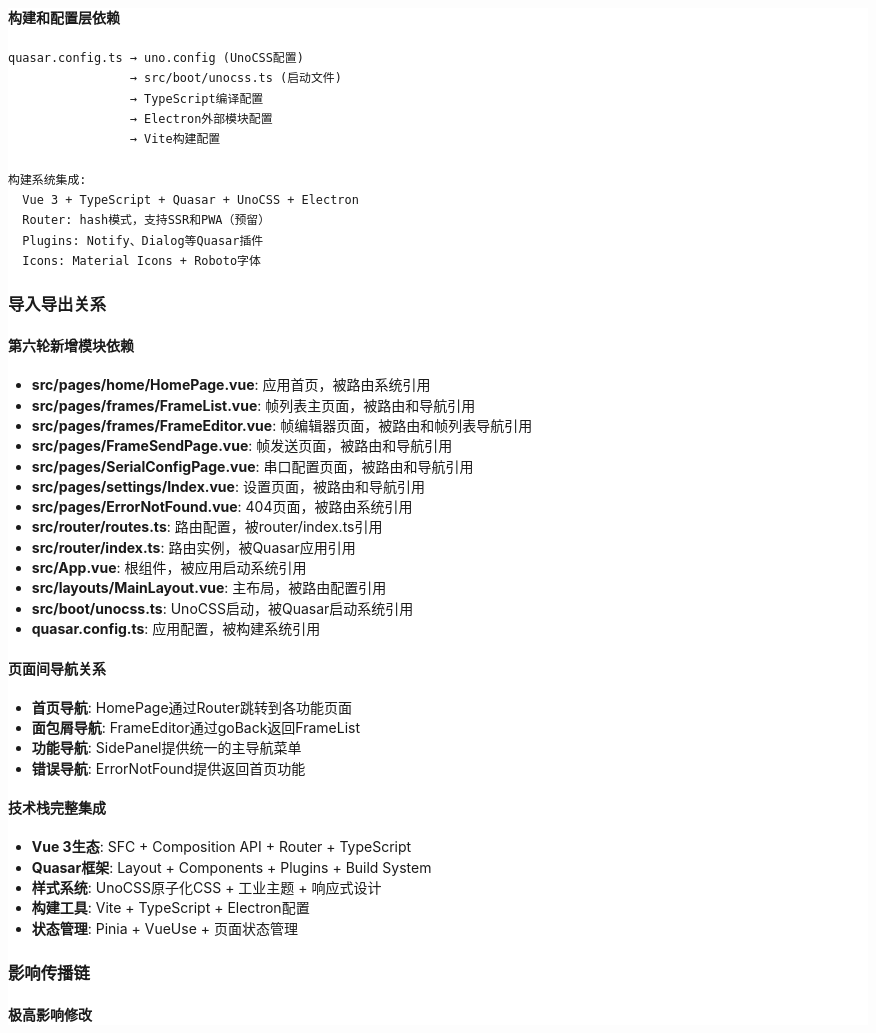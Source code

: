 #### 构建和配置层依赖

```
quasar.config.ts → uno.config (UnoCSS配置)
                 → src/boot/unocss.ts (启动文件)
                 → TypeScript编译配置
                 → Electron外部模块配置
                 → Vite构建配置

构建系统集成:
  Vue 3 + TypeScript + Quasar + UnoCSS + Electron
  Router: hash模式，支持SSR和PWA（预留）
  Plugins: Notify、Dialog等Quasar插件
  Icons: Material Icons + Roboto字体
```

### 导入导出关系

#### 第六轮新增模块依赖

- **src/pages/home/HomePage.vue**: 应用首页，被路由系统引用
- **src/pages/frames/FrameList.vue**: 帧列表主页面，被路由和导航引用
- **src/pages/frames/FrameEditor.vue**: 帧编辑器页面，被路由和帧列表导航引用
- **src/pages/FrameSendPage.vue**: 帧发送页面，被路由和导航引用
- **src/pages/SerialConfigPage.vue**: 串口配置页面，被路由和导航引用
- **src/pages/settings/Index.vue**: 设置页面，被路由和导航引用
- **src/pages/ErrorNotFound.vue**: 404页面，被路由系统引用
- **src/router/routes.ts**: 路由配置，被router/index.ts引用
- **src/router/index.ts**: 路由实例，被Quasar应用引用
- **src/App.vue**: 根组件，被应用启动系统引用
- **src/layouts/MainLayout.vue**: 主布局，被路由配置引用
- **src/boot/unocss.ts**: UnoCSS启动，被Quasar启动系统引用
- **quasar.config.ts**: 应用配置，被构建系统引用

#### 页面间导航关系

- **首页导航**: HomePage通过Router跳转到各功能页面
- **面包屑导航**: FrameEditor通过goBack返回FrameList
- **功能导航**: SidePanel提供统一的主导航菜单
- **错误导航**: ErrorNotFound提供返回首页功能

#### 技术栈完整集成

- **Vue 3生态**: SFC + Composition API + Router + TypeScript
- **Quasar框架**: Layout + Components + Plugins + Build System
- **样式系统**: UnoCSS原子化CSS + 工业主题 + 响应式设计
- **构建工具**: Vite + TypeScript + Electron配置
- **状态管理**: Pinia + VueUse + 页面状态管理

### 影响传播链

#### 极高影响修改
